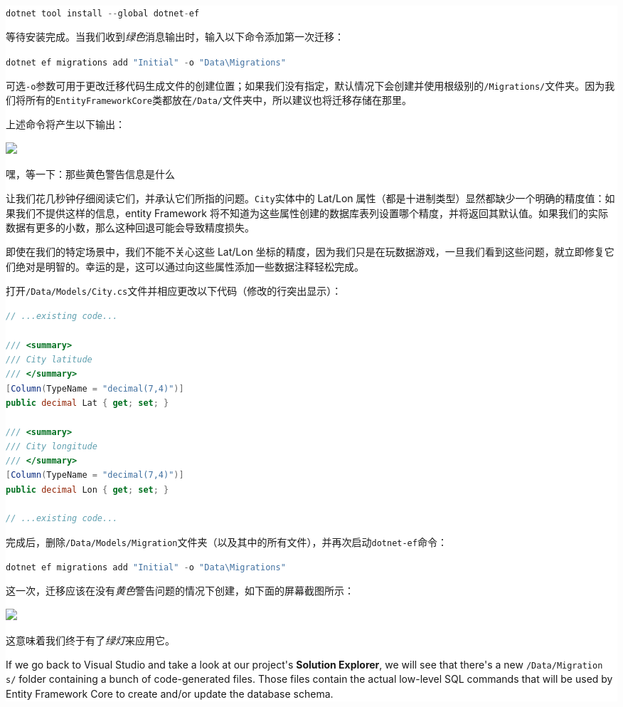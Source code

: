 ```cs
dotnet tool install --global dotnet-ef
```

等待安装完成。当我们收到*绿色*消息输出时，输入以下命令添加第一次迁移：

```cs
dotnet ef migrations add "Initial" -o "Data\Migrations" 
```

可选`-o`参数可用于更改迁移代码生成文件的创建位置；如果我们没有指定，默认情况下会创建并使用根级别的`/Migrations/`文件夹。因为我们将所有的`EntityFrameworkCore`类都放在`/Data/`文件夹中，所以建议也将迁移存储在那里。

上述命令将产生以下输出：

![](assets/d834b4aa-ca30-4699-af62-bbc238404ce7.png)

嘿，等一下：那些黄色警告信息是什么

让我们花几秒钟仔细阅读它们，并承认它们所指的问题。`City`实体中的 Lat/Lon 属性（都是十进制类型）显然都缺少一个明确的精度值：如果我们不提供这样的信息，entity Framework 将不知道为这些属性创建的数据库表列设置哪个精度，并将返回其默认值。如果我们的实际数据有更多的小数，那么这种回退可能会导致精度损失。

即使在我们的特定场景中，我们不能不关心这些 Lat/Lon 坐标的精度，因为我们只是在玩数据游戏，一旦我们看到这些问题，就立即修复它们绝对是明智的。幸运的是，这可以通过向这些属性添加一些数据注释轻松完成。

打开`/Data/Models/City.cs`文件并相应更改以下代码（修改的行突出显示）：

```cs
// ...existing code...

/// <summary>
/// City latitude
/// </summary>
[Column(TypeName = "decimal(7,4)")]
public decimal Lat { get; set; }

/// <summary>
/// City longitude
/// </summary>
[Column(TypeName = "decimal(7,4)")]
public decimal Lon { get; set; }

// ...existing code...
```

完成后，删除`/Data/Models/Migration`文件夹（以及其中的所有文件），并再次启动`dotnet-ef`命令：

```cs
dotnet ef migrations add "Initial" -o "Data\Migrations"
```

这一次，迁移应该在没有*黄色*警告问题的情况下创建，如下面的屏幕截图所示：

![](assets/ddd769d0-c84c-44da-93b8-08c3d85660a7.png)

这意味着我们终于有了*绿灯*来应用它。

If we go back to Visual Studio and take a look at our project's **Solution Explorer**, we will see that there's a new `/Data/Migrations/` folder containing a bunch of code-generated files. Those files contain the actual low-level SQL commands that will be used by Entity Framework Core to create and/or update the database schema.
